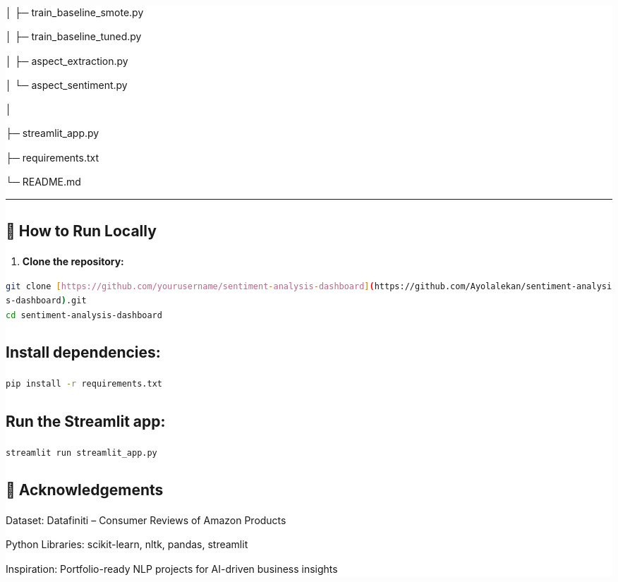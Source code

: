 │ ├─ train_baseline_smote.py

│ ├─ train_baseline_tuned.py

│ ├─ aspect_extraction.py

│ └─ aspect_sentiment.py

│

├─ streamlit_app.py

├─ requirements.txt

└─ README.md


---

## 📌 How to Run Locally

1. **Clone the repository:**
```bash
git clone [https://github.com/yourusername/sentiment-analysis-dashboard](https://github.com/Ayolalekan/sentiment-analysis-dashboard).git
cd sentiment-analysis-dashboard
```
## Install dependencies:
```bash
pip install -r requirements.txt
```
## Run the Streamlit app:
```bash
streamlit run streamlit_app.py
```

## 👏 Acknowledgements

Dataset: Datafiniti – Consumer Reviews of Amazon Products

Python Libraries: scikit-learn, nltk, pandas, streamlit

Inspiration: Portfolio-ready NLP projects for AI-driven business insights

